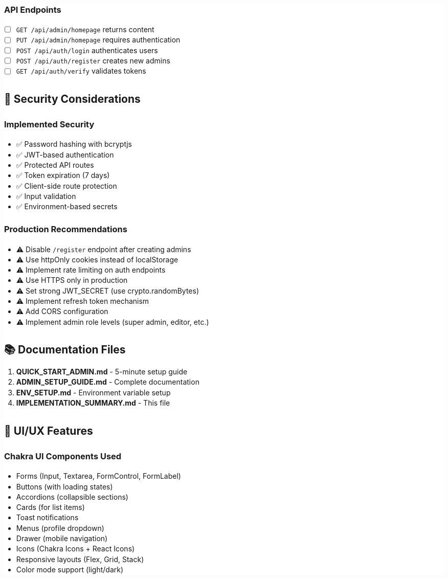 ### API Endpoints

- [ ] `GET /api/admin/homepage` returns content
- [ ] `PUT /api/admin/homepage` requires authentication
- [ ] `POST /api/auth/login` authenticates users
- [ ] `POST /api/auth/register` creates new admins
- [ ] `GET /api/auth/verify` validates tokens

## 🔐 Security Considerations

### Implemented Security

- ✅ Password hashing with bcryptjs
- ✅ JWT-based authentication
- ✅ Protected API routes
- ✅ Token expiration (7 days)
- ✅ Client-side route protection
- ✅ Input validation
- ✅ Environment-based secrets

### Production Recommendations

- ⚠️ Disable `/register` endpoint after creating admins
- ⚠️ Use httpOnly cookies instead of localStorage
- ⚠️ Implement rate limiting on auth endpoints
- ⚠️ Use HTTPS only in production
- ⚠️ Set strong JWT_SECRET (use crypto.randomBytes)
- ⚠️ Implement refresh token mechanism
- ⚠️ Add CORS configuration
- ⚠️ Implement admin role levels (super admin, editor, etc.)

## 📚 Documentation Files

1. **QUICK_START_ADMIN.md** - 5-minute setup guide
2. **ADMIN_SETUP_GUIDE.md** - Complete documentation
3. **ENV_SETUP.md** - Environment variable setup
4. **IMPLEMENTATION_SUMMARY.md** - This file

## 🎨 UI/UX Features

### Chakra UI Components Used

- Forms (Input, Textarea, FormControl, FormLabel)
- Buttons (with loading states)
- Accordions (collapsible sections)
- Cards (for list items)
- Toast notifications
- Menus (profile dropdown)
- Drawer (mobile navigation)
- Icons (Chakra Icons + React Icons)
- Responsive layouts (Flex, Grid, Stack)
- Color mode support (light/dark)
